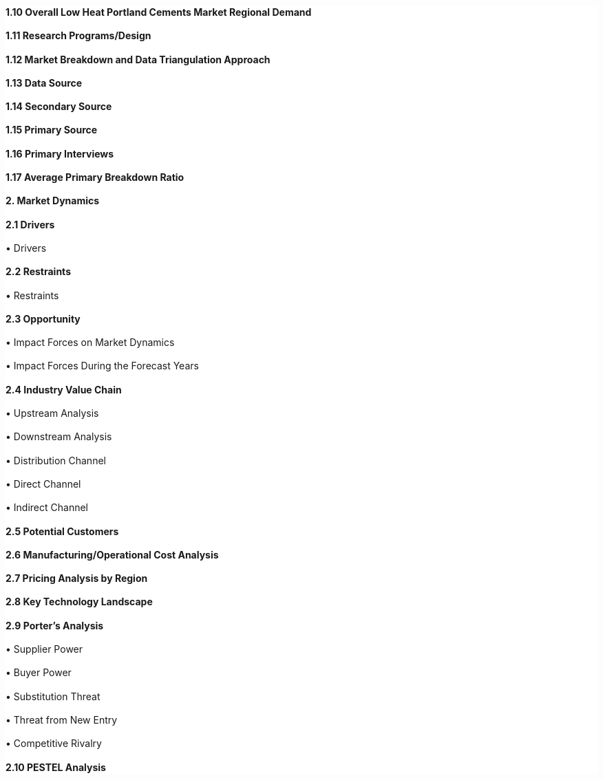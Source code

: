 <strong>1.10 Overall Low Heat Portland Cements Market Regional Demand</strong>

<strong>1.11 Research Programs/Design</strong>

<strong>1.12 Market Breakdown and Data Triangulation Approach</strong>

<strong>1.13 Data Source</strong>

<strong>1.14 Secondary Source</strong>

<strong>1.15 Primary Source</strong>

<strong>1.16 Primary Interviews</strong>

<strong>1.17 Average Primary Breakdown Ratio</strong>

<strong>2. Market Dynamics</strong>

<strong>2.1 Drivers</strong>

• Drivers

<strong>2.2 Restraints</strong>

• Restraints

<strong>2.3 Opportunity</strong>

• Impact Forces on Market Dynamics

• Impact Forces During the Forecast Years

<strong>2.4 Industry Value Chain</strong>

• Upstream Analysis

• Downstream Analysis

• Distribution Channel

• Direct Channel

• Indirect Channel

<strong>2.5 Potential Customers</strong>

<strong>2.6 Manufacturing/Operational Cost Analysis</strong>

<strong>2.7 Pricing Analysis by Region</strong>

<strong>2.8 Key Technology Landscape</strong>

<strong>2.9 Porter’s Analysis</strong>

• Supplier Power

• Buyer Power

• Substitution Threat

• Threat from New Entry

• Competitive Rivalry

<strong>2.10 PESTEL Analysis</strong>
